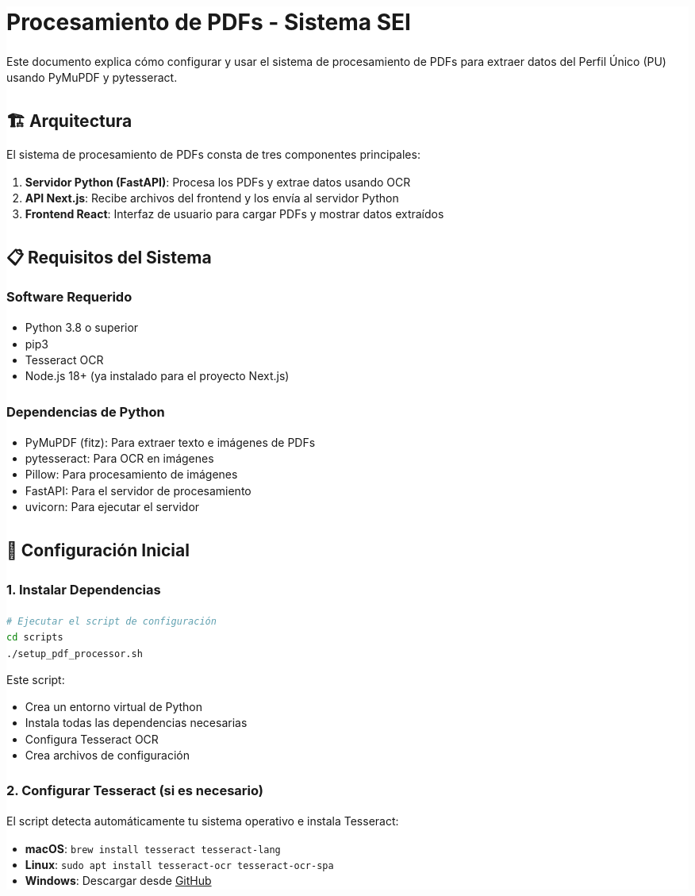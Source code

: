 # Procesamiento de PDFs - Sistema SEI

Este documento explica cómo configurar y usar el sistema de procesamiento de PDFs para extraer datos del Perfil Único (PU) usando PyMuPDF y pytesseract.

## 🏗️ Arquitectura

El sistema de procesamiento de PDFs consta de tres componentes principales:

1. **Servidor Python (FastAPI)**: Procesa los PDFs y extrae datos usando OCR
2. **API Next.js**: Recibe archivos del frontend y los envía al servidor Python
3. **Frontend React**: Interfaz de usuario para cargar PDFs y mostrar datos extraídos

## 📋 Requisitos del Sistema

### Software Requerido
- Python 3.8 o superior
- pip3
- Tesseract OCR
- Node.js 18+ (ya instalado para el proyecto Next.js)

### Dependencias de Python
- PyMuPDF (fitz): Para extraer texto e imágenes de PDFs
- pytesseract: Para OCR en imágenes
- Pillow: Para procesamiento de imágenes
- FastAPI: Para el servidor de procesamiento
- uvicorn: Para ejecutar el servidor

## 🚀 Configuración Inicial

### 1. Instalar Dependencias

```bash
# Ejecutar el script de configuración
cd scripts
./setup_pdf_processor.sh
```

Este script:
- Crea un entorno virtual de Python
- Instala todas las dependencias necesarias
- Configura Tesseract OCR
- Crea archivos de configuración

### 2. Configurar Tesseract (si es necesario)

El script detecta automáticamente tu sistema operativo e instala Tesseract:

- **macOS**: `brew install tesseract tesseract-lang`
- **Linux**: `sudo apt install tesseract-ocr tesseract-ocr-spa`
- **Windows**: Descargar desde [GitHub](https://github.com/UB-Mannheim/tesseract/wiki)
